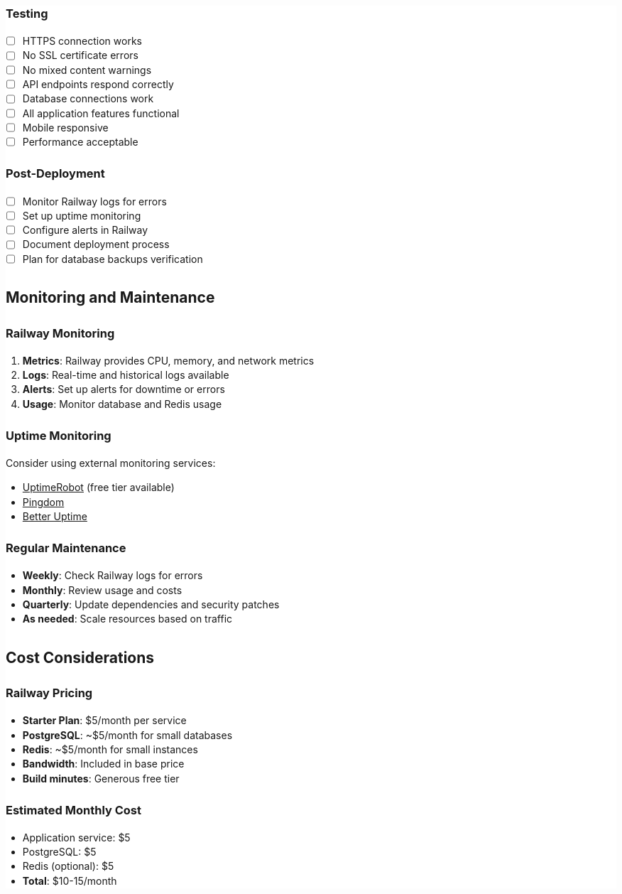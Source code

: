 ### Testing
- [ ] HTTPS connection works
- [ ] No SSL certificate errors
- [ ] No mixed content warnings
- [ ] API endpoints respond correctly
- [ ] Database connections work
- [ ] All application features functional
- [ ] Mobile responsive
- [ ] Performance acceptable

### Post-Deployment
- [ ] Monitor Railway logs for errors
- [ ] Set up uptime monitoring
- [ ] Configure alerts in Railway
- [ ] Document deployment process
- [ ] Plan for database backups verification

## Monitoring and Maintenance

### Railway Monitoring
1. **Metrics**: Railway provides CPU, memory, and network metrics
2. **Logs**: Real-time and historical logs available
3. **Alerts**: Set up alerts for downtime or errors
4. **Usage**: Monitor database and Redis usage

### Uptime Monitoring
Consider using external monitoring services:
- [UptimeRobot](https://uptimerobot.com/) (free tier available)
- [Pingdom](https://www.pingdom.com/)
- [Better Uptime](https://betteruptime.com/)

### Regular Maintenance
- **Weekly**: Check Railway logs for errors
- **Monthly**: Review usage and costs
- **Quarterly**: Update dependencies and security patches
- **As needed**: Scale resources based on traffic

## Cost Considerations

### Railway Pricing
- **Starter Plan**: $5/month per service
- **PostgreSQL**: ~$5/month for small databases
- **Redis**: ~$5/month for small instances
- **Bandwidth**: Included in base price
- **Build minutes**: Generous free tier

### Estimated Monthly Cost
- Application service: $5
- PostgreSQL: $5
- Redis (optional): $5
- **Total**: $10-15/month
